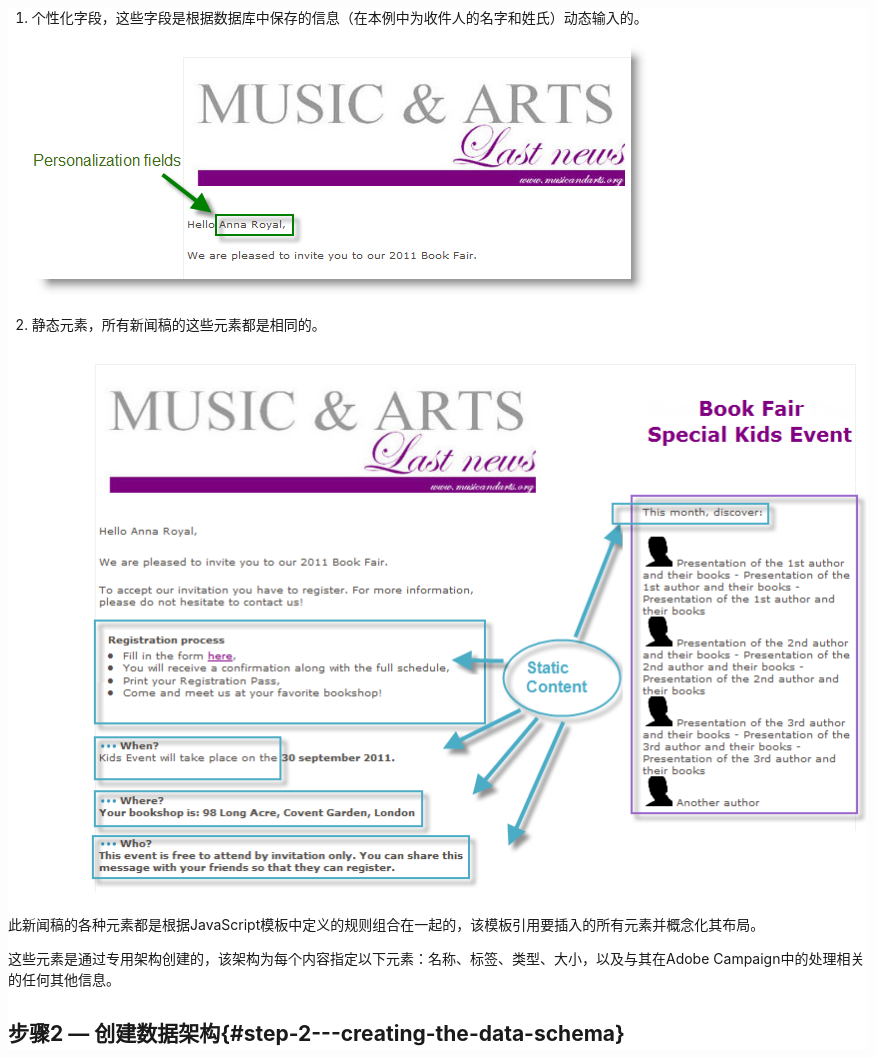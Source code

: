 1. 个性化字段，这些字段是根据数据库中保存的信息（在本例中为收件人的名字和姓氏）动态输入的。

   ![](assets/s_ncs_content_define_dynamics.png)

1. 静态元素，所有新闻稿的这些元素都是相同的。

   ![](assets/s_ncs_content_define_statics.png)

此新闻稿的各种元素都是根据JavaScript模板中定义的规则组合在一起的，该模板引用要插入的所有元素并概念化其布局。

这些元素是通过专用架构创建的，该架构为每个内容指定以下元素：名称、标签、类型、大小，以及与其在Adobe Campaign中的处理相关的任何其他信息。

## 步骤2 — 创建数据架构{#step-2---creating-the-data-schema}
